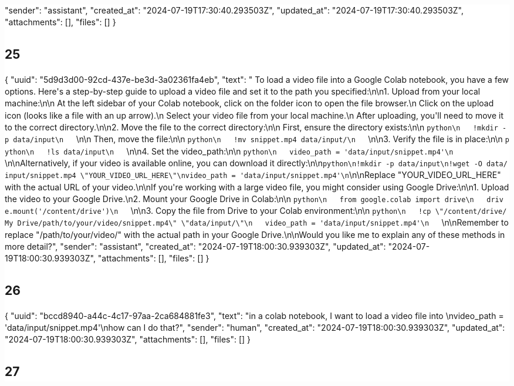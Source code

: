   "sender": "assistant",
  "created_at": "2024-07-19T17:30:40.293503Z",
  "updated_at": "2024-07-19T17:30:40.293503Z",
  "attachments": [],
  "files": []
}

## 25

{
  "uuid": "5d9d3d00-92cd-437e-be3d-3a02361fa4eb",
  "text": " To load a video file into a Google Colab notebook, you have a few options. Here's a step-by-step guide to upload a video file and set it to the path you specified:\n\n1. Upload from your local machine:\n\n   At the left sidebar of your Colab notebook, click on the folder icon to open the file browser.\n   Click on the upload icon (looks like a file with an up arrow).\n   Select your video file from your local machine.\n   After uploading, you'll need to move it to the correct directory.\n\n2. Move the file to the correct directory:\n\n   First, ensure the directory exists:\n\n   ```python\n   !mkdir -p data/input\n   ```\n\n   Then, move the file:\n\n   ```python\n   !mv snippet.mp4 data/input/\n   ```\n\n3. Verify the file is in place:\n\n   ```python\n   !ls data/input\n   ```\n\n4. Set the video_path:\n\n   ```python\n   video_path = 'data/input/snippet.mp4'\n   ```\n\nAlternatively, if your video is available online, you can download it directly:\n\n```python\n!mkdir -p data/input\n!wget -O data/input/snippet.mp4 \"YOUR_VIDEO_URL_HERE\"\nvideo_path = 'data/input/snippet.mp4'\n```\n\nReplace \"YOUR_VIDEO_URL_HERE\" with the actual URL of your video.\n\nIf you're working with a large video file, you might consider using Google Drive:\n\n1. Upload the video to your Google Drive.\n2. Mount your Google Drive in Colab:\n\n   ```python\n   from google.colab import drive\n   drive.mount('/content/drive')\n   ```\n\n3. Copy the file from Drive to your Colab environment:\n\n   ```python\n   !cp \"/content/drive/My Drive/path/to/your/video/snippet.mp4\" \"data/input/\"\n   video_path = 'data/input/snippet.mp4'\n   ```\n\nRemember to replace \"/path/to/your/video/\" with the actual path in your Google Drive.\n\nWould you like me to explain any of these methods in more detail?",
  "sender": "assistant",
  "created_at": "2024-07-19T18:00:30.939303Z",
  "updated_at": "2024-07-19T18:00:30.939303Z",
  "attachments": [],
  "files": []
}

## 26

{
  "uuid": "bccd8940-a44c-4c17-97aa-2ca684881fe3",
  "text": "in a colab notebook, I want to load a video file into \nvideo_path = 'data/input/snippet.mp4'\nhow can I do that?",
  "sender": "human",
  "created_at": "2024-07-19T18:00:30.939303Z",
  "updated_at": "2024-07-19T18:00:30.939303Z",
  "attachments": [],
  "files": []
}

## 27
